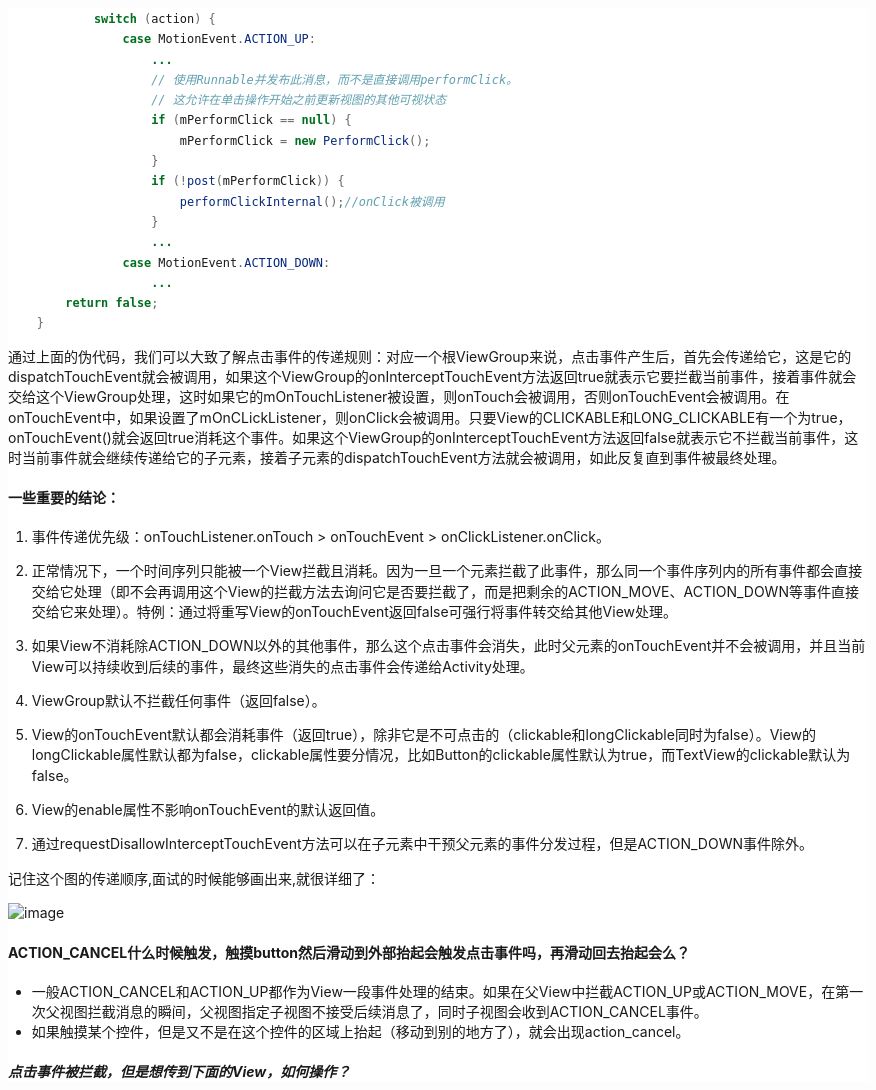 ```java
            switch (action) {
                case MotionEvent.ACTION_UP:
                    ...
                    // 使用Runnable并发布此消息，而不是直接调用performClick。
                    // 这允许在单击操作开始之前更新视图的其他可视状态
                    if (mPerformClick == null) {
                        mPerformClick = new PerformClick();
                    }
                    if (!post(mPerformClick)) {
                        performClickInternal();//onClick被调用
                    }
                    ...
                case MotionEvent.ACTION_DOWN:
                    ...
        return false;
    }

```

​	通过上面的伪代码，我们可以大致了解点击事件的传递规则：对应一个根ViewGroup来说，点击事件产生后，首先会传递给它，这是它的dispatchTouchEvent就会被调用，如果这个ViewGroup的onInterceptTouchEvent方法返回true就表示它要拦截当前事件，接着事件就会交给这个ViewGroup处理，这时如果它的mOnTouchListener被设置，则onTouch会被调用，否则onTouchEvent会被调用。在onTouchEvent中，如果设置了mOnCLickListener，则onClick会被调用。只要View的CLICKABLE和LONG\_CLICKABLE有一个为true，onTouchEvent()就会返回true消耗这个事件。如果这个ViewGroup的onInterceptTouchEvent方法返回false就表示它不拦截当前事件，这时当前事件就会继续传递给它的子元素，接着子元素的dispatchTouchEvent方法就会被调用，如此反复直到事件被最终处理。

#### 一些重要的结论：

1. 事件传递优先级：onTouchListener.onTouch > onTouchEvent > onClickListener.onClick。
2. 正常情况下，一个时间序列只能被一个View拦截且消耗。因为一旦一个元素拦截了此事件，那么同一个事件序列内的所有事件都会直接交给它处理（即不会再调用这个View的拦截方法去询问它是否要拦截了，而是把剩余的ACTION\_MOVE、ACTION\_DOWN等事件直接交给它来处理）。特例：通过将重写View的onTouchEvent返回false可强行将事件转交给其他View处理。
3. 如果View不消耗除ACTION\_DOWN以外的其他事件，那么这个点击事件会消失，此时父元素的onTouchEvent并不会被调用，并且当前View可以持续收到后续的事件，最终这些消失的点击事件会传递给Activity处理。

4. ViewGroup默认不拦截任何事件（返回false）。

5. View的onTouchEvent默认都会消耗事件（返回true），除非它是不可点击的（clickable和longClickable同时为false）。View的longClickable属性默认都为false，clickable属性要分情况，比如Button的clickable属性默认为true，而TextView的clickable默认为false。

6. View的enable属性不影响onTouchEvent的默认返回值。

7. 通过requestDisallowInterceptTouchEvent方法可以在子元素中干预父元素的事件分发过程，但是ACTION\_DOWN事件除外。

记住这个图的传递顺序,面试的时候能够画出来,就很详细了：

![image](https://camo.githubusercontent.com/aff0a3e5fd27185944a27bb0ca3c78a79c6e7b0ff923538505e74c41fe830d60/68747470733a2f2f75706c6f61642d696d616765732e6a69616e7368752e696f2f75706c6f61645f696d616765732f3934343336352d616561383231626262363133633139352e706e67 "image")

#### ACTION\_CANCEL什么时候触发，触摸button然后滑动到外部抬起会触发点击事件吗，再滑动回去抬起会么？

*   一般ACTION\_CANCEL和ACTION\_UP都作为View一段事件处理的结束。如果在父View中拦截ACTION\_UP或ACTION\_MOVE，在第一次父视图拦截消息的瞬间，父视图指定子视图不接受后续消息了，同时子视图会收到ACTION\_CANCEL事件。
*   如果触摸某个控件，但是又不是在这个控件的区域上抬起（移动到别的地方了），就会出现action\_cancel。

##### 点击事件被拦截，但是想传到下面的View，如何操作？
